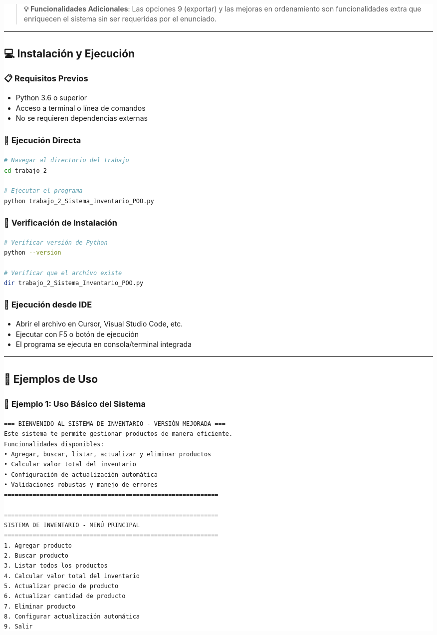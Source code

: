 > **💡 Funcionalidades Adicionales**: Las opciones 9 (exportar) y las mejoras en ordenamiento son funcionalidades extra que enriquecen el sistema sin ser requeridas por el enunciado.

---

## 💻 Instalación y Ejecución

### 📋 **Requisitos Previos**
- Python 3.6 o superior
- Acceso a terminal o línea de comandos
- No se requieren dependencias externas

### 🚀 **Ejecución Directa**
```bash
# Navegar al directorio del trabajo
cd trabajo_2

# Ejecutar el programa
python trabajo_2_Sistema_Inventario_POO.py
```

### 🔧 **Verificación de Instalación**
```bash
# Verificar versión de Python
python --version

# Verificar que el archivo existe
dir trabajo_2_Sistema_Inventario_POO.py
```

### 🎯 **Ejecución desde IDE**
- Abrir el archivo en Cursor, Visual Studio Code, etc.
- Ejecutar con F5 o botón de ejecución
- El programa se ejecuta en consola/terminal integrada

---

## 📖 Ejemplos de Uso

### 🎯 **Ejemplo 1: Uso Básico del Sistema**
```
=== BIENVENIDO AL SISTEMA DE INVENTARIO - VERSIÓN MEJORADA ===
Este sistema te permite gestionar productos de manera eficiente.
Funcionalidades disponibles:
• Agregar, buscar, listar, actualizar y eliminar productos
• Calcular valor total del inventario
• Configuración de actualización automática
• Validaciones robustas y manejo de errores
============================================================

============================================================
SISTEMA DE INVENTARIO - MENÚ PRINCIPAL
============================================================
1. Agregar producto
2. Buscar producto
3. Listar todos los productos
4. Calcular valor total del inventario
5. Actualizar precio de producto
6. Actualizar cantidad de producto
7. Eliminar producto
8. Configurar actualización automática
9. Salir
```